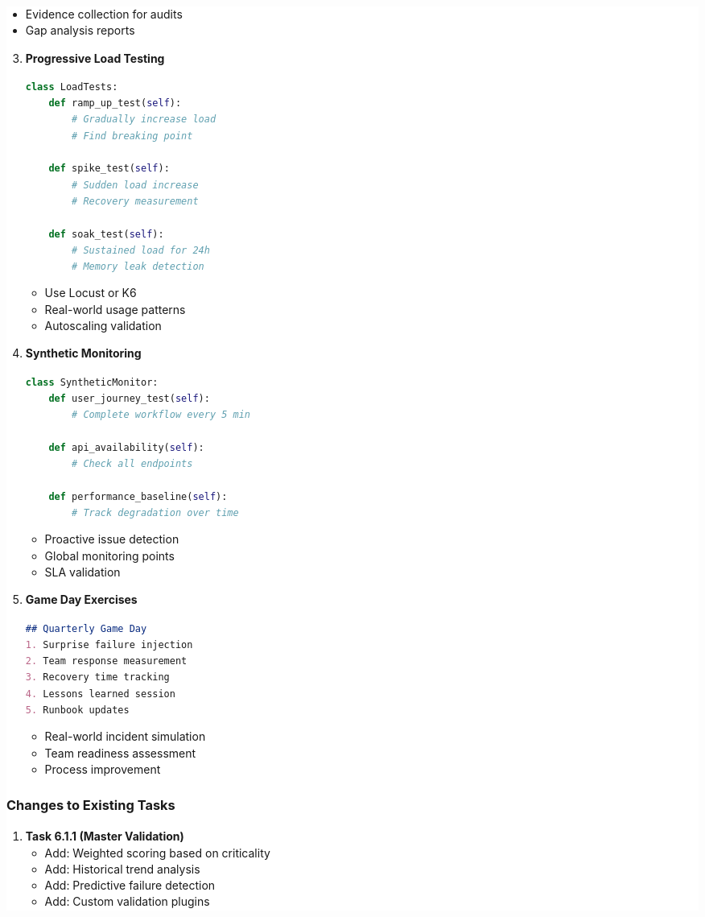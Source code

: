    - Evidence collection for audits
   - Gap analysis reports

3. **Progressive Load Testing**
   ```python
   class LoadTests:
       def ramp_up_test(self):
           # Gradually increase load
           # Find breaking point
       
       def spike_test(self):
           # Sudden load increase
           # Recovery measurement
       
       def soak_test(self):
           # Sustained load for 24h
           # Memory leak detection
   ```
   - Use Locust or K6
   - Real-world usage patterns
   - Autoscaling validation

4. **Synthetic Monitoring**
   ```python
   class SyntheticMonitor:
       def user_journey_test(self):
           # Complete workflow every 5 min
       
       def api_availability(self):
           # Check all endpoints
       
       def performance_baseline(self):
           # Track degradation over time
   ```
   - Proactive issue detection
   - Global monitoring points
   - SLA validation

5. **Game Day Exercises**
   ```markdown
   ## Quarterly Game Day
   1. Surprise failure injection
   2. Team response measurement
   3. Recovery time tracking
   4. Lessons learned session
   5. Runbook updates
   ```
   - Real-world incident simulation
   - Team readiness assessment
   - Process improvement

### Changes to Existing Tasks

1. **Task 6.1.1 (Master Validation)**
   - Add: Weighted scoring based on criticality
   - Add: Historical trend analysis
   - Add: Predictive failure detection
   - Add: Custom validation plugins
